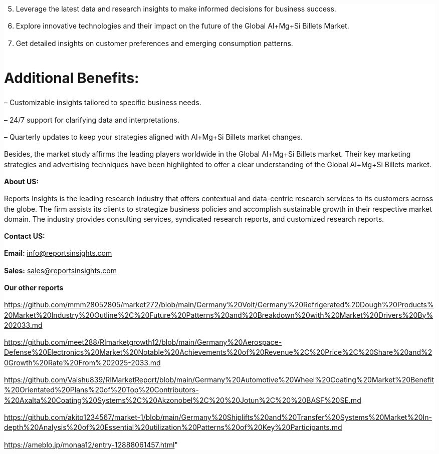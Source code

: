 5. Leverage the latest data and research insights to make informed decisions for business success.

6. Explore innovative technologies and their impact on the future of the Global Al+Mg+Si Billets Market.

7. Get detailed insights on customer preferences and emerging consumption patterns.

# <strong>Additional Benefits:</strong>

– Customizable insights tailored to specific business needs.

– 24/7 support for clarifying data and interpretations.

– Quarterly updates to keep your strategies aligned with Al+Mg+Si Billets market changes.

Besides, the market study affirms the leading players worldwide in the Global Al+Mg+Si Billets market. Their key marketing strategies and advertising techniques have been highlighted to offer a clear understanding of the Global Al+Mg+Si Billets market.

<strong><strong>About US</strong>:</strong>

Reports Insights is the leading research industry that offers contextual and data-centric research services to its customers across the globe. The firm assists its clients to strategize business policies and accomplish sustainable growth in their respective market domain. The industry provides consulting services, syndicated research reports, and customized research reports.

<strong>Contact US:</strong>

<p class=><b>Email:</b> <a href=mailto:info@reportsinsights.com>info@reportsinsights.com</a></p>
<p class=><b>Sales:</b> <a href=mailto:sales@reportsinsights.com>sales@reportsinsights.com</a></p>

<strong>Our other reports</strong>

<a href=https://github.com/mmm28052805/market272/blob/main/Germany%20Volt/Germany%20Refrigerated%20Dough%20Products%20Market%20Industry%20Outline%2C%20Future%20Patterns%20and%20Breakdown%20with%20Market%20Drivers%20By%202033.md>https://github.com/mmm28052805/market272/blob/main/Germany%20Volt/Germany%20Refrigerated%20Dough%20Products%20Market%20Industry%20Outline%2C%20Future%20Patterns%20and%20Breakdown%20with%20Market%20Drivers%20By%202033.md</a>

<a href=https://github.com/meet288/RImarketgrowth12/blob/main/Germany%20Aerospace-Defense%20Electronics%20Market%20Notable%20Achievements%20of%20Revenue%2C%20Price%2C%20Share%20and%20Growth%20Rate%20From%202025-2033.md>https://github.com/meet288/RImarketgrowth12/blob/main/Germany%20Aerospace-Defense%20Electronics%20Market%20Notable%20Achievements%20of%20Revenue%2C%20Price%2C%20Share%20and%20Growth%20Rate%20From%202025-2033.md</a>

<a href=https://github.com/Vaishu839/RIMarketReport/blob/main/Germany%20Automotive%20Wheel%20Coating%20Market%20Benefit%20Orientated%20Plans%20of%20Top%20Contributors-%20Axalta%20Coating%20Systems%2C%20Akzonobel%2C%20%20Jotun%2C%20%20BASF%20SE.md>https://github.com/Vaishu839/RIMarketReport/blob/main/Germany%20Automotive%20Wheel%20Coating%20Market%20Benefit%20Orientated%20Plans%20of%20Top%20Contributors-%20Axalta%20Coating%20Systems%2C%20Akzonobel%2C%20%20Jotun%2C%20%20BASF%20SE.md</a>

<a href=https://github.com/akito1234567/market-1/blob/main/Germany%20Shiplifts%20and%20Transfer%20Systems%20Market%20In-depth%20Analysis%20of%20Essential%20utilization%20Patterns%20of%20Key%20Participants.md>https://github.com/akito1234567/market-1/blob/main/Germany%20Shiplifts%20and%20Transfer%20Systems%20Market%20In-depth%20Analysis%20of%20Essential%20utilization%20Patterns%20of%20Key%20Participants.md</a>

<a href=https://ameblo.jp/monaa12/entry-12888061457.html>https://ameblo.jp/monaa12/entry-12888061457.html</a>"
